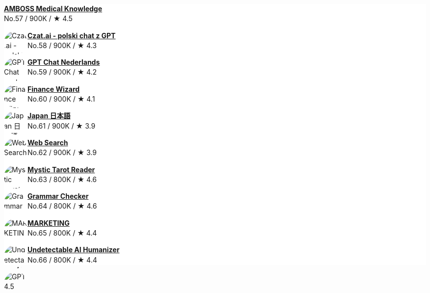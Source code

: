 [**AMBOSS Medical Knowledge**](https://chat.openai.com/g/g-Jv4qOKRF5?ref=gptshunter) \
No.57 / 900K / ★ 4.5
    

[<img align="left" height="48px" width="48px" style="border-radius:50%" alt="Czat.ai - polski chat z GPT" src="https://api-1.gptshunter.com/api/v1/image/proxy?url=https%3A%2F%2Fchatgpt.com%2Fbackend-api%2Fcontent%3Fid%3Dfile-FbsRnBsMRp4QiFl3ov9FwvdC%26gizmo_id%3Dg-nTZM8QD7c%26ts%3D485400%26p%3Dgpp%26sig%3Da8ca1c65cb189da77be61367e79b5c4b7956e85388cacf296be437567ef23fc5%26v%3D0"/>](https://chat.openai.com/g/g-nTZM8QD7c?ref=gptshunter)

[**Czat.ai - polski chat z GPT**](https://chat.openai.com/g/g-nTZM8QD7c?ref=gptshunter) \
No.58 / 900K / ★ 4.3
    

[<img align="left" height="48px" width="48px" style="border-radius:50%" alt="GPT Chat Nederlands" src="https://api-1.gptshunter.com/api/v1/image/proxy?url=https%3A%2F%2Fchatgpt.com%2Fbackend-api%2Fcontent%3Fid%3Dfile-gTqxD60sXsZ0BUdy2M3MPOQ1%26gizmo_id%3Dg-hBxWK2G2N%26ts%3D485400%26p%3Dgpp%26sig%3D72d590d090a6c47eb05dad0947ede8bb2ccd421a751a7e8f57eb6339d55882d9%26v%3D0"/>](https://chat.openai.com/g/g-hBxWK2G2N?ref=gptshunter)

[**GPT Chat Nederlands**](https://chat.openai.com/g/g-hBxWK2G2N?ref=gptshunter) \
No.59 / 900K / ★ 4.2
    

[<img align="left" height="48px" width="48px" style="border-radius:50%" alt="Finance Wizard" src="https://api-1.gptshunter.com/api/v1/image/proxy?url=https%3A%2F%2Fchatgpt.com%2Fbackend-api%2Fcontent%3Fid%3Dfile-ZI3wtnYtMQXZvmKZZsxL6raP%26gizmo_id%3Dg-szDdJUX9V%26ts%3D485400%26p%3Dgpp%26sig%3Da53d6069da0b240aa043b15215f240a4527c7a0d71b4facd2517c91e273e5318%26v%3D0"/>](https://chat.openai.com/g/g-szDdJUX9V?ref=gptshunter)

[**Finance Wizard**](https://chat.openai.com/g/g-szDdJUX9V?ref=gptshunter) \
No.60 / 900K / ★ 4.1
    

[<img align="left" height="48px" width="48px" style="border-radius:50%" alt="Japan 日本語" src="https://api-1.gptshunter.com/api/v1/image/proxy?url=https%3A%2F%2Fchatgpt.com%2Fbackend-api%2Fcontent%3Fid%3Dfile-VkD5EoedSciVvM6ntU7SnV%26gizmo_id%3Dg-M0NO10kiB%26ts%3D485516%26p%3Dgpp%26sig%3D0c8b9e2af283d33440c2ecd487114cb7883d603f09e343c66290d2e732f2d0dc%26v%3D0"/>](https://chat.openai.com/g/g-M0NO10kiB?ref=gptshunter)

[**Japan 日本語**](https://chat.openai.com/g/g-M0NO10kiB?ref=gptshunter) \
No.61 / 900K / ★ 3.9
    

[<img align="left" height="48px" width="48px" style="border-radius:50%" alt="Web Search" src="https://api-1.gptshunter.com/api/v1/image/proxy?url=https%3A%2F%2Fchatgpt.com%2Fbackend-api%2Fcontent%3Fid%3Dfile-Ldaz4FcndYbdFMfxy4zDdvrh%26gizmo_id%3Dg-BXKX0j5sG%26ts%3D485400%26p%3Dgpp%26sig%3D6640daa48785f6b306ea301ebd8c19e2d76c5b978c84928aa3ecc0d0163a44da%26v%3D0"/>](https://chat.openai.com/g/g-BXKX0j5sG?ref=gptshunter)

[**Web Search**](https://chat.openai.com/g/g-BXKX0j5sG?ref=gptshunter) \
No.62 / 900K / ★ 3.9
    

[<img align="left" height="48px" width="48px" style="border-radius:50%" alt="Mystic Tarot Reader" src="https://api-1.gptshunter.com/api/v1/image/proxy?url=https%3A%2F%2Fchatgpt.com%2Fbackend-api%2Fcontent%3Fid%3Dfile-iaUQFn2mwf9xRmanpqvuIXqN%26gizmo_id%3Dg-8F8CR1D2b%26ts%3D485577%26p%3Dgpp%26sig%3Dcf811939007d2a235992a753d6812f87f28b438e1c0c6bc0aa7a91ecfe5519e8%26v%3D0"/>](https://chat.openai.com/g/g-8F8CR1D2b?ref=gptshunter)

[**Mystic Tarot Reader**](https://chat.openai.com/g/g-8F8CR1D2b?ref=gptshunter) \
No.63 / 800K / ★ 4.6
    

[<img align="left" height="48px" width="48px" style="border-radius:50%" alt="Grammar Checker" src="https://api-1.gptshunter.com/api/v1/image/proxy?url=https%3A%2F%2Fchatgpt.com%2Fbackend-api%2Fcontent%3Fid%3Dfile-Ft5Qf9AYGm8aRjjw6aX4wD2Y%26gizmo_id%3Dg-kfkNLRrwD%26ts%3D485529%26p%3Dgpp%26sig%3D1c527a60ef8c018e91032aa7ea0c759bd2948b12f2b67b6c63774ffb82844b51%26v%3D0"/>](https://chat.openai.com/g/g-kfkNLRrwD?ref=gptshunter)

[**Grammar Checker**](https://chat.openai.com/g/g-kfkNLRrwD?ref=gptshunter) \
No.64 / 800K / ★ 4.6
    

[<img align="left" height="48px" width="48px" style="border-radius:50%" alt="MARKETING" src="https://api-1.gptshunter.com/api/v1/image/proxy?url=https%3A%2F%2Fchatgpt.com%2Fbackend-api%2Fcontent%3Fid%3Dfile-m4GlwY1VIc3ADwoMP9KlAZta%26gizmo_id%3Dg-DtjWjSDiv%26ts%3D485505%26p%3Dgpp%26sig%3Df7ddb11ca5d8c8464b114cfea377577af425f84c5527f3522d6c30b74741e6eb%26v%3D0"/>](https://chat.openai.com/g/g-DtjWjSDiv?ref=gptshunter)

[**MARKETING**](https://chat.openai.com/g/g-DtjWjSDiv?ref=gptshunter) \
No.65 / 800K / ★ 4.4
    

[<img align="left" height="48px" width="48px" style="border-radius:50%" alt="Undetectable AI Humanizer" src="https://api-1.gptshunter.com/api/v1/image/proxy?url=https%3A%2F%2Fchatgpt.com%2Fbackend-api%2Fcontent%3Fid%3Dfile-lU5BOLI3trKXuSKtM5SjFa2X%26gizmo_id%3Dg-aWz3pQroP%26ts%3D485577%26p%3Dgpp%26sig%3Dbbc4c82cbc543d0588b10b740e66feba425ca39bc6f9b561724724ecf7dfa1d3%26v%3D0"/>](https://chat.openai.com/g/g-aWz3pQroP?ref=gptshunter)

[**Undetectable AI Humanizer**](https://chat.openai.com/g/g-aWz3pQroP?ref=gptshunter) \
No.66 / 800K / ★ 4.4
    

[<img align="left" height="48px" width="48px" style="border-radius:50%" alt="GPT 4.5" src="https://api-1.gptshunter.com/api/v1/image/proxy?url=null"/>](https://chat.openai.com/g/g-oYwnGsgub?ref=gptshunter)
